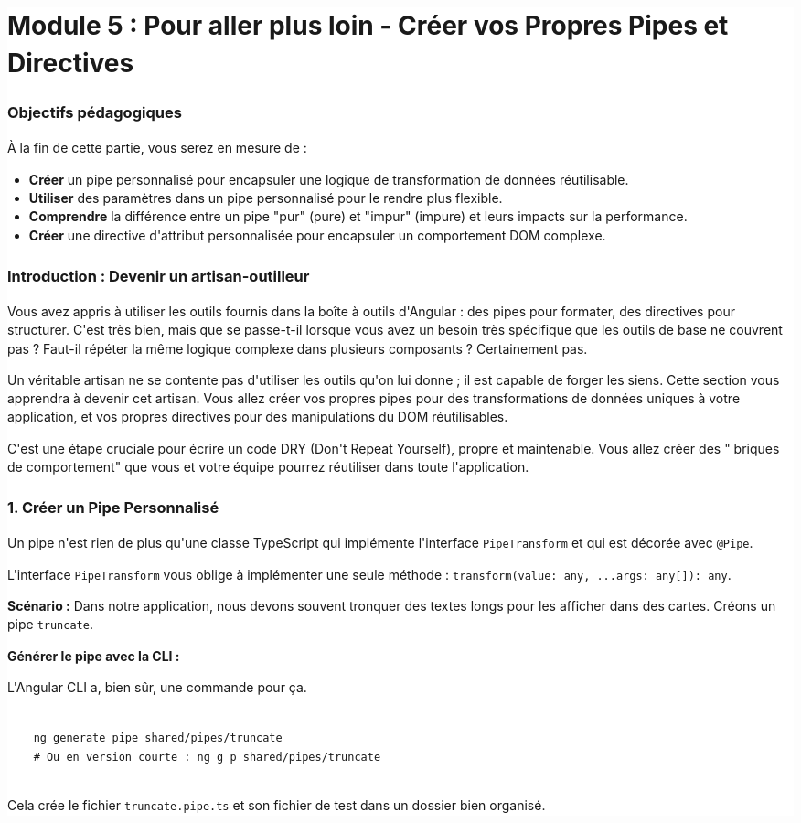 # Module 5 : Pour aller plus loin - Créer vos Propres Pipes et Directives

### Objectifs pédagogiques

À la fin de cette partie, vous serez en mesure de :

* **Créer** un pipe personnalisé pour encapsuler une logique de transformation de données réutilisable.
* **Utiliser** des paramètres dans un pipe personnalisé pour le rendre plus flexible.
* **Comprendre** la différence entre un pipe "pur" (pure) et "impur" (impure) et leurs impacts sur la performance.
* **Créer** une directive d'attribut personnalisée pour encapsuler un comportement DOM complexe.

### Introduction : Devenir un artisan-outilleur

Vous avez appris à utiliser les outils fournis dans la boîte à outils d'Angular : des pipes pour formater, des
directives pour structurer. C'est très bien, mais que se passe-t-il lorsque vous avez un besoin très spécifique que les
outils de base ne couvrent pas ? Faut-il répéter la même logique complexe dans plusieurs composants ? Certainement pas.

Un véritable artisan ne se contente pas d'utiliser les outils qu'on lui donne ; il est capable de forger les siens.
Cette section vous apprendra à devenir cet artisan. Vous allez créer vos propres pipes pour des transformations de
données uniques à votre application, et vos propres directives pour des manipulations du DOM réutilisables.

C'est une étape cruciale pour écrire un code DRY (Don't Repeat Yourself), propre et maintenable. Vous allez créer des "
briques de comportement" que vous et votre équipe pourrez réutiliser dans toute l'application.

### 1. Créer un Pipe Personnalisé

Un pipe n'est rien de plus qu'une classe TypeScript qui implémente l'interface `PipeTransform` et qui est décorée avec
`@Pipe`.

L'interface `PipeTransform` vous oblige à implémenter une seule méthode : `transform(value: any, ...args: any[]): any`.

**Scénario :** Dans notre application, nous devons souvent tronquer des textes longs pour les afficher dans des cartes.
Créons un pipe `truncate`.

<procedure title="Création du Pipe 'truncate'" id="create-truncate-pipe">
<step>
    <b>Générer le pipe avec la CLI :</b>
    <p>L'Angular CLI a, bien sûr, une commande pour ça.</p>
    <code>
    ng generate pipe shared/pipes/truncate
    # Ou en version courte : ng g p shared/pipes/truncate
    </code>
    <p>Cela crée le fichier <code>truncate.pipe.ts</code> et son fichier de test dans un dossier bien organisé.</p>
</step>
